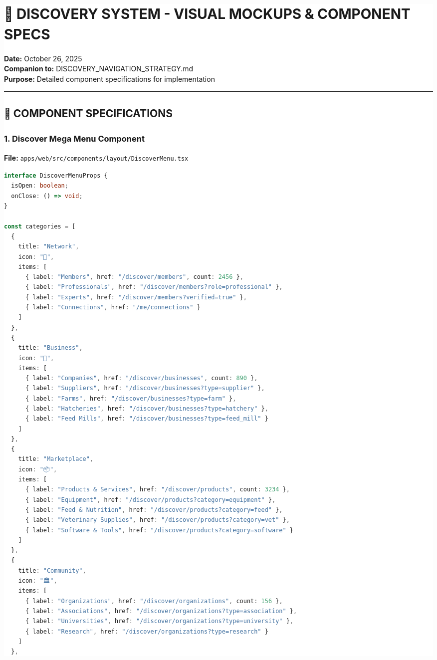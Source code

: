 # 🎨 DISCOVERY SYSTEM - VISUAL MOCKUPS & COMPONENT SPECS

**Date:** October 26, 2025  
**Companion to:** DISCOVERY_NAVIGATION_STRATEGY.md  
**Purpose:** Detailed component specifications for implementation

---

## 📐 COMPONENT SPECIFICATIONS

### 1. Discover Mega Menu Component

**File:** `apps/web/src/components/layout/DiscoverMenu.tsx`

```typescript
interface DiscoverMenuProps {
  isOpen: boolean;
  onClose: () => void;
}

const categories = [
  {
    title: "Network",
    icon: "👥",
    items: [
      { label: "Members", href: "/discover/members", count: 2456 },
      { label: "Professionals", href: "/discover/members?role=professional" },
      { label: "Experts", href: "/discover/members?verified=true" },
      { label: "Connections", href: "/me/connections" }
    ]
  },
  {
    title: "Business",
    icon: "🏢",
    items: [
      { label: "Companies", href: "/discover/businesses", count: 890 },
      { label: "Suppliers", href: "/discover/businesses?type=supplier" },
      { label: "Farms", href: "/discover/businesses?type=farm" },
      { label: "Hatcheries", href: "/discover/businesses?type=hatchery" },
      { label: "Feed Mills", href: "/discover/businesses?type=feed_mill" }
    ]
  },
  {
    title: "Marketplace",
    icon: "📦",
    items: [
      { label: "Products & Services", href: "/discover/products", count: 3234 },
      { label: "Equipment", href: "/discover/products?category=equipment" },
      { label: "Feed & Nutrition", href: "/discover/products?category=feed" },
      { label: "Veterinary Supplies", href: "/discover/products?category=vet" },
      { label: "Software & Tools", href: "/discover/products?category=software" }
    ]
  },
  {
    title: "Community",
    icon: "🏛️",
    items: [
      { label: "Organizations", href: "/discover/organizations", count: 156 },
      { label: "Associations", href: "/discover/organizations?type=association" },
      { label: "Universities", href: "/discover/organizations?type=university" },
      { label: "Research", href: "/discover/organizations?type=research" }
    ]
  },
```